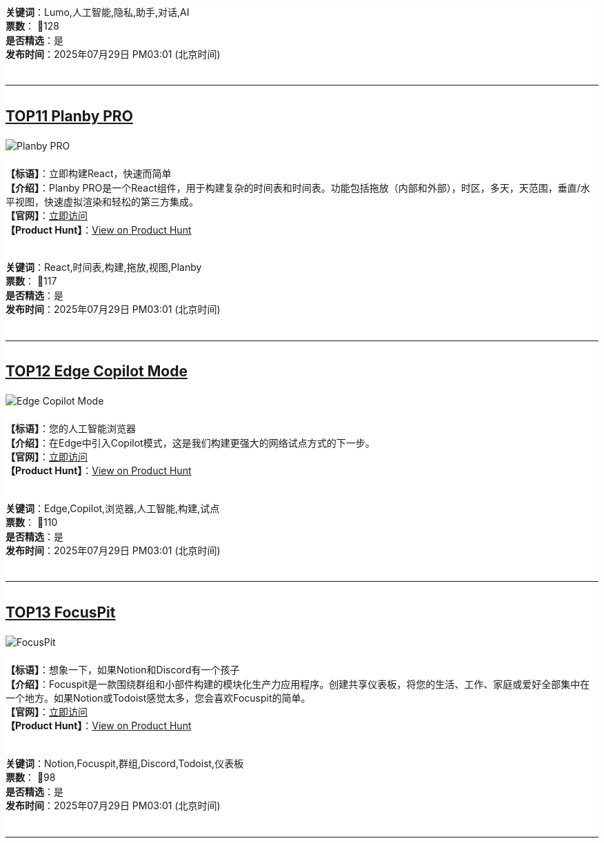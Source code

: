 **关键词**：Lumo,人工智能,隐私,助手,对话,AI<br />
**票数**： 🔺128<br />
**是否精选**：是<br />
**发布时间**：2025年07月29日 PM03:01 (北京时间)<br /><br />

---

## [TOP11    Planby PRO](https://www.producthunt.com/products/planby)
![Planby PRO](https://ph-files.imgix.net/e70051af-8307-4a4b-b4a9-c0ae5cf95bb2.png?auto=format&fit=crop&frame=1&h=512&w=1024)<br /><br />
**【标语】**：立即构建React，快速而简单<br />
**【介绍】**：Planby PRO是一个React组件，用于构建复杂的时间表和时间表。功能包括拖放（内部和外部），时区，多天，天范围，垂直/水平视图，快速虚拟渲染和轻松的第三方集成。<br />
**【官网】**：[立即访问](https://www.producthunt.com/r/F73YPGIFLG3Z7U)<br />
**【Product Hunt】**：[View on Product Hunt](https://www.producthunt.com/products/planby)<br /><br />

**关键词**：React,时间表,构建,拖放,视图,Planby<br />
**票数**： 🔺117<br />
**是否精选**：是<br />
**发布时间**：2025年07月29日 PM03:01 (北京时间)<br /><br />

---

## [TOP12    Edge Copilot Mode](https://www.producthunt.com/products/edge-copilot-mode-i)
![Edge Copilot Mode](https://ph-files.imgix.net/2983930c-505f-4bfe-b00a-650ef0166990.png?auto=format&fit=crop&frame=1&h=512&w=1024)<br /><br />
**【标语】**：您的人工智能浏览器<br />
**【介绍】**：在Edge中引入Copilot模式，这是我们构建更强大的网络试点方式的下一步。<br />
**【官网】**：[立即访问](https://www.producthunt.com/r/RUQFJGOU7D2V7R)<br />
**【Product Hunt】**：[View on Product Hunt](https://www.producthunt.com/products/edge-copilot-mode-i)<br /><br />

**关键词**：Edge,Copilot,浏览器,人工智能,构建,试点<br />
**票数**： 🔺110<br />
**是否精选**：是<br />
**发布时间**：2025年07月29日 PM03:01 (北京时间)<br /><br />

---

## [TOP13    FocusPit](https://www.producthunt.com/products/focuspit)
![FocusPit](https://ph-files.imgix.net/3e5a818d-80d4-42a1-b46d-429e74b1a562.jpeg?auto=format&fit=crop&frame=1&h=512&w=1024)<br /><br />
**【标语】**：想象一下，如果Notion和Discord有一个孩子<br />
**【介绍】**：Focuspit是一款围绕群组和小部件构建的模块化生产力应用程序。创建共享仪表板，将您的生活、工作、家庭或爱好全部集中在一个地方。如果Notion或Todoist感觉太多，您会喜欢Focuspit的简单。<br />
**【官网】**：[立即访问](https://www.producthunt.com/r/2FFBT54JCJP3HU)<br />
**【Product Hunt】**：[View on Product Hunt](https://www.producthunt.com/products/focuspit)<br /><br />

**关键词**：Notion,Focuspit,群组,Discord,Todoist,仪表板<br />
**票数**： 🔺98<br />
**是否精选**：是<br />
**发布时间**：2025年07月29日 PM03:01 (北京时间)<br /><br />

---